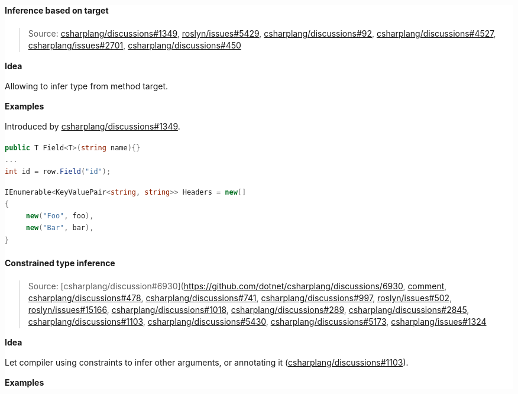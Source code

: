#### Inference based on target

> Source:
> [csharplang/discussions#1349](https://github.com/dotnet/csharplang/issues/1349),
> [roslyn/issues#5429](https://github.com/dotnet/roslyn/issues/5429),
> [csharplang/discussions#92](https://github.com/dotnet/csharplang/discussions/92),
> [csharplang/discussions#4527](https://github.com/dotnet/csharplang/discussions/4527),
> [csharplang/issues#2701](https://github.com/dotnet/csharplang/issues/2701),
> [csharplang/discussions#450](https://github.com/dotnet/csharplang/discussions/450)

**Idea**

Allowing to infer type from method target.

**Examples**

Introduced by [csharplang/discussions#1349](https://github.com/dotnet/csharplang/issues/1349).

```c#
public T Field<T>(string name){}
...
int id = row.Field("id");
```

```c#
IEnumerable<KeyValuePair<string, string>> Headers = new[]
{
     new("Foo", foo),
     new("Bar", bar),
}
```

#### Constrained type inference

> Source:
> [csharplang/discussion#6930](https://github.com/dotnet/csharplang/discussions/6930,
> [comment](https://github.com/dotnet/roslyn/pull/7850#issuecomment-170154270),
> [csharplang/discussions#478](https://github.com/dotnet/csharplang/discussions/478),
> [csharplang/discussions#741](https://github.com/dotnet/csharplang/discussions/741),
> [csharplang/discussions#997](https://github.com/dotnet/csharplang/discussions/997),
> [roslyn/issues#502](https://github.com/dotnet/roslyn/issues/5023),
> [roslyn/issues#15166](https://github.com/dotnet/roslyn/issues/15166),
> [csharplang/discussions#1018](https://github.com/dotnet/csharplang/discussions/1018),
> [csharplang/discussions#289](https://github.com/dotnet/csharplang/discussions/289),
> [csharplang/discussions#2845](https://github.com/dotnet/csharplang/discussions/2845),
> [csharplang/discussions#1103](https://github.com/dotnet/csharplang/discussions/1103),
> [csharplang/discussions#5430](https://github.com/dotnet/csharplang/discussions/5430),
> [csharplang/discussions#5173](https://github.com/dotnet/csharplang/discussions/5173),
> [csharplang/issues#1324](https://github.com/dotnet/csharplang/issues/1324)

**Idea**

Let compiler using constraints to infer other arguments, or annotating it ([csharplang/discussions#1103](https://github.com/dotnet/csharplang/discussions/1103)).

**Examples**
